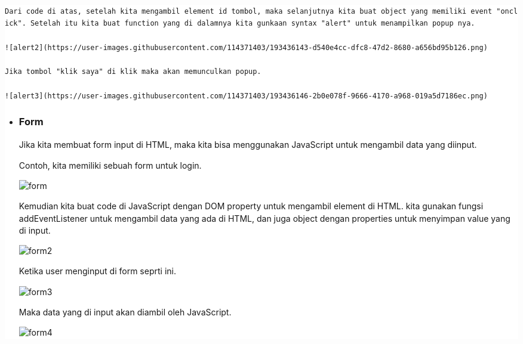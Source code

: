     Dari code di atas, setelah kita mengambil element id tombol, maka selanjutnya kita buat object yang memiliki event "onclick". Setelah itu kita buat function yang di dalamnya kita gunkaan syntax "alert" untuk menampilkan popup nya.

    ![alert2](https://user-images.githubusercontent.com/114371403/193436143-d540e4cc-dfc8-47d2-8680-a656bd95b126.png)

    Jika tombol "klik saya" di klik maka akan memunculkan popup.

    ![alert3](https://user-images.githubusercontent.com/114371403/193436146-2b0e078f-9666-4170-a968-019a5d7186ec.png)

* ### Form
    Jika kita membuat form input di HTML, maka kita bisa menggunakan JavaScript untuk mengambil data yang diinput.

    Contoh, kita memiliki sebuah form untuk login.

    ![form](https://user-images.githubusercontent.com/114371403/193436163-71eab93f-6b04-4b70-983a-691b1e0065a7.png)

    Kemudian kita buat code di JavaScript dengan DOM property untuk mengambil element di HTML. kita gunakan fungsi addEventListener untuk mengambil data yang ada di HTML, dan juga object dengan properties untuk menyimpan value yang di input.

    ![form2](https://user-images.githubusercontent.com/114371403/193436166-0ed0229a-1f07-4db7-b0a9-fc99efbe4a16.png)

    Ketika user menginput di form seprti ini.

    ![form3](https://user-images.githubusercontent.com/114371403/193436168-4486a345-71ad-4d87-adb3-65519fb58e30.png)

    Maka data yang di input akan diambil oleh JavaScript.

    ![form4](https://user-images.githubusercontent.com/114371403/193436169-52827777-8a6c-4248-846d-9a59a2e8efd1.png)
